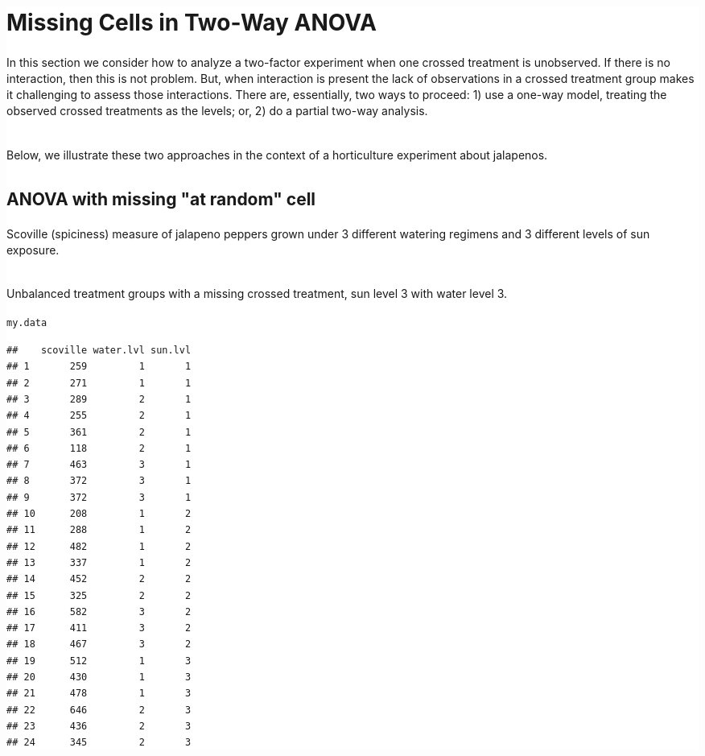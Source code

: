 # Missing Cells in Two-Way ANOVA

In this section we consider how to analyze a two-factor experiment when one crossed treatment is unobserved.  If there is no interaction, then this is not problem.  But, when interaction is present the lack of observations in a crossed treatment group makes it challenging to assess those interactions.  There are, essentially, two ways to proceed: 1) use a one-way model, treating the observed crossed treatments as the levels; or, 2) do a partial two-way analysis.  <br><br>

Below, we illustrate these two approaches in the context of a horticulture experiment about jalapenos.

## ANOVA with missing "at random" cell

Scoville (spiciness) measure of jalapeno peppers grown under 3 different watering regimens and 3 different levels of sun exposure.<br><br>

Unbalanced treatment groups with a missing crossed treatment, sun level 3 with water level 3.







```r
my.data
```

```
##    scoville water.lvl sun.lvl
## 1       259         1       1
## 2       271         1       1
## 3       289         2       1
## 4       255         2       1
## 5       361         2       1
## 6       118         2       1
## 7       463         3       1
## 8       372         3       1
## 9       372         3       1
## 10      208         1       2
## 11      288         1       2
## 12      482         1       2
## 13      337         1       2
## 14      452         2       2
## 15      325         2       2
## 16      582         3       2
## 17      411         3       2
## 18      467         3       2
## 19      512         1       3
## 20      430         1       3
## 21      478         1       3
## 22      646         2       3
## 23      436         2       3
## 24      345         2       3
```
